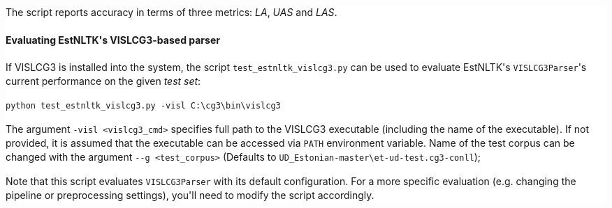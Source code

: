 The script reports accuracy in terms of three metrics: *LA*, *UAS* and *LAS*.

#### Evaluating EstNLTK's VISLCG3-based parser

If VISLCG3 is installed into the system, the script `test_estnltk_vislcg3.py` can be used to evaluate EstNLTK's `VISLCG3Parser`'s current performance on the given *test set*:

    python test_estnltk_vislcg3.py -visl C:\cg3\bin\vislcg3


The argument `-visl <vislcg3_cmd>` specifies full path to the VISLCG3 executable (including the name of the executable). If not provided, it is assumed that the executable can be accessed via `PATH` environment variable. Name of the test corpus can be changed with the argument `--g <test_corpus>` (Defaults to `UD_Estonian-master\et-ud-test.cg3-conll`);

Note that this script evaluates `VISLCG3Parser` with its default configuration. For a more specific evaluation (e.g. changing the pipeline or preprocessing settings), you'll need to modify the script accordingly.





